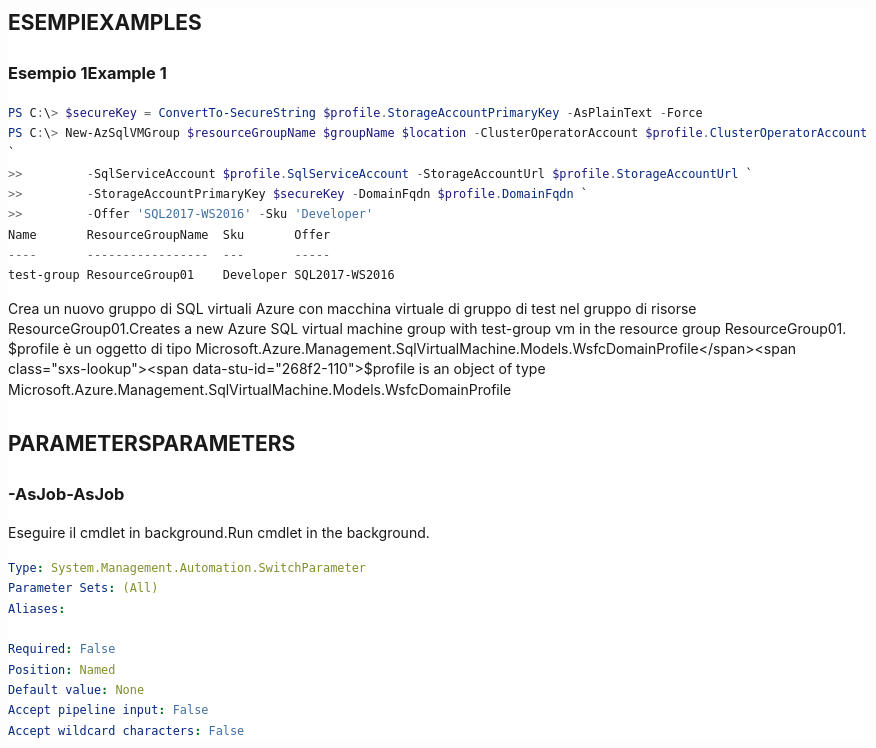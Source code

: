 ## <span data-ttu-id="268f2-107">ESEMPI</span><span class="sxs-lookup"><span data-stu-id="268f2-107">EXAMPLES</span></span>

### <span data-ttu-id="268f2-108">Esempio 1</span><span class="sxs-lookup"><span data-stu-id="268f2-108">Example 1</span></span>
```powershell
PS C:\> $secureKey = ConvertTo-SecureString $profile.StorageAccountPrimaryKey -AsPlainText -Force
PS C:\> New-AzSqlVMGroup $resourceGroupName $groupName $location -ClusterOperatorAccount $profile.ClusterOperatorAccount `
>>         -SqlServiceAccount $profile.SqlServiceAccount -StorageAccountUrl $profile.StorageAccountUrl `
>>         -StorageAccountPrimaryKey $secureKey -DomainFqdn $profile.DomainFqdn `
>>         -Offer 'SQL2017-WS2016' -Sku 'Developer'
Name       ResourceGroupName  Sku       Offer
----       -----------------  ---       -----
test-group ResourceGroup01    Developer SQL2017-WS2016
```

<span data-ttu-id="268f2-109">Crea un nuovo gruppo di SQL virtuali Azure con macchina virtuale di gruppo di test nel gruppo di risorse ResourceGroup01.</span><span class="sxs-lookup"><span data-stu-id="268f2-109">Creates a new Azure SQL virtual machine group with test-group vm in the resource group ResourceGroup01.</span></span>
<span data-ttu-id="268f2-110">$profile è un oggetto di tipo Microsoft.Azure.Management.SqlVirtualMachine.Models.WsfcDomainProfile</span><span class="sxs-lookup"><span data-stu-id="268f2-110">$profile is an object of type Microsoft.Azure.Management.SqlVirtualMachine.Models.WsfcDomainProfile</span></span>

## <span data-ttu-id="268f2-111">PARAMETERS</span><span class="sxs-lookup"><span data-stu-id="268f2-111">PARAMETERS</span></span>

### <span data-ttu-id="268f2-112">-AsJob</span><span class="sxs-lookup"><span data-stu-id="268f2-112">-AsJob</span></span>
<span data-ttu-id="268f2-113">Eseguire il cmdlet in background.</span><span class="sxs-lookup"><span data-stu-id="268f2-113">Run cmdlet in the background.</span></span>

```yaml
Type: System.Management.Automation.SwitchParameter
Parameter Sets: (All)
Aliases:

Required: False
Position: Named
Default value: None
Accept pipeline input: False
Accept wildcard characters: False
```
